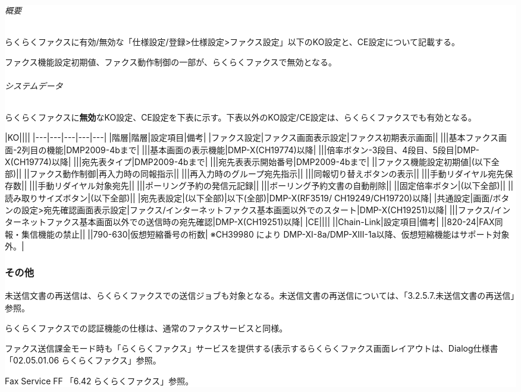 ###### 概要

らくらくファクスに有効/無効な「仕様設定/登録>仕様設定>ファクス設定」以下のKO設定と、CE設定について記載する。

ファクス機能設定初期値、ファクス動作制御の一部が、らくらくファクスで無効となる。

###### システムデータ

らくらくファクスに**無効**なKO設定、CE設定を下表に示す。下表以外のKO設定/CE設定は、らくらくファクスでも有効となる。

|KO||||
|---|---|---|---|---|
|階層|階層|設定項目|備考|
|ファクス設定|ファクス画面表示設定|ファクス初期表示画面||
|||基本ファクス画面-2列目の機能|DMP2009-4bまで|
|||基本画面の表示機能|DMP-X(CH19774)以降|
|||倍率ボタン-3段目、4段目、5段目|DMP-X(CH19774)以降|
|||宛先表タイプ|DMP2009-4bまで|
|||宛先表表示開始番号|DMP2009-4bまで|
||ファクス機能設定初期値|(以下全部)||
||ファクス動作制御|再入力時の同報指示||
|||再入力時のグループ宛先指示||
|||同報切り替えボタンの表示||
|||手動リダイヤル宛先保存数||
|||手動リダイヤル対象宛先||
|||ポーリング予約の発信元記録||
|||ボーリング予約文書の自動削除||
||固定倍率ボタン|(以下全部)||
||読み取りサイズボタン|(以下全部)||
|宛先表設定|(以下全部)|以下(全部)|DMP-X(RF3519/ CH19249/CH19720)以降|
|共通設定|画面/ボタンの設定>宛先確認画面表示設定|ファクス/インターネットファクス基本画面以外でのスタート|DMP-X(CH19251)以降|
|||ファクス/インターネットファクス基本画面以外での送信時の宛先確認|DMP-X(CH19251)以降|
|CE||||
||Chain-Link|設定項目|備考|
||820-24|FAX同報・集信機能の禁止||
||790-630|仮想短縮番号の桁数| ※CH39980 により DMP-XI-8a/DMP-XIII-1a以降、仮想短縮機能はサポート対象外。|


### その他

未送信文書の再送信は、らくらくファクスでの送信ジョブも対象となる。未送信文書の再送信については、「3.2.5.7.未送信文書の再送信」参照。

らくらくファクスでの認証機能の仕様は、通常のファクスサービスと同様。

ファクス送信課金モード時も「らくらくファクス」サービスを提供する(表示するらくらくファクス画面レイアウトは、Dialog仕様書「02.05.01.06
らくらくファクス」参照。

Fax Service FF 「6.42 らくらくファクス」参照。